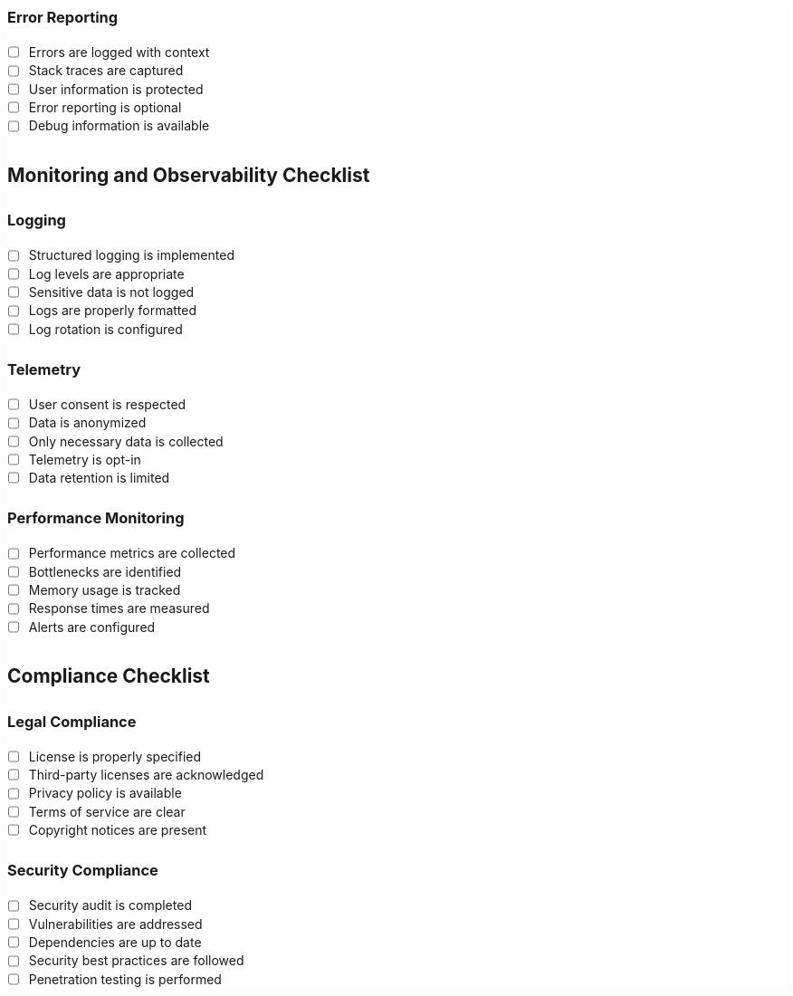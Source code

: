 ### Error Reporting

- [ ] Errors are logged with context
- [ ] Stack traces are captured
- [ ] User information is protected
- [ ] Error reporting is optional
- [ ] Debug information is available

## Monitoring and Observability Checklist

### Logging

- [ ] Structured logging is implemented
- [ ] Log levels are appropriate
- [ ] Sensitive data is not logged
- [ ] Logs are properly formatted
- [ ] Log rotation is configured

### Telemetry

- [ ] User consent is respected
- [ ] Data is anonymized
- [ ] Only necessary data is collected
- [ ] Telemetry is opt-in
- [ ] Data retention is limited

### Performance Monitoring

- [ ] Performance metrics are collected
- [ ] Bottlenecks are identified
- [ ] Memory usage is tracked
- [ ] Response times are measured
- [ ] Alerts are configured

## Compliance Checklist

### Legal Compliance

- [ ] License is properly specified
- [ ] Third-party licenses are acknowledged
- [ ] Privacy policy is available
- [ ] Terms of service are clear
- [ ] Copyright notices are present

### Security Compliance

- [ ] Security audit is completed
- [ ] Vulnerabilities are addressed
- [ ] Dependencies are up to date
- [ ] Security best practices are followed
- [ ] Penetration testing is performed
